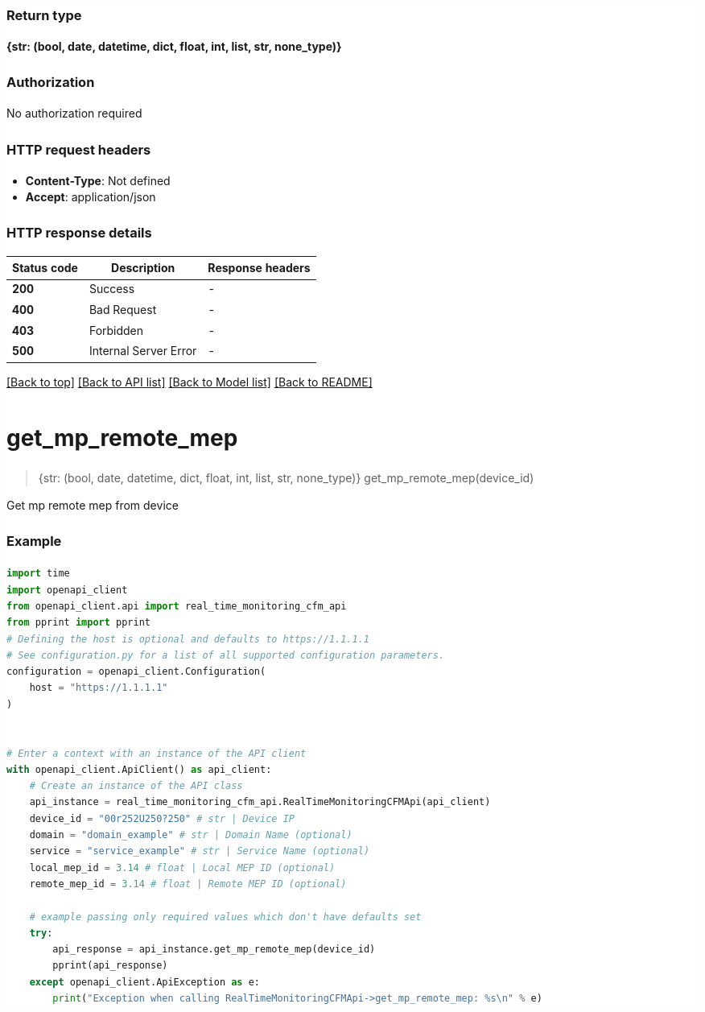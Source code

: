 ### Return type

**{str: (bool, date, datetime, dict, float, int, list, str, none_type)}**

### Authorization

No authorization required

### HTTP request headers

 - **Content-Type**: Not defined
 - **Accept**: application/json


### HTTP response details

| Status code | Description | Response headers |
|-------------|-------------|------------------|
**200** | Success |  -  |
**400** | Bad Request |  -  |
**403** | Forbidden |  -  |
**500** | Internal Server Error |  -  |

[[Back to top]](#) [[Back to API list]](../README.md#documentation-for-api-endpoints) [[Back to Model list]](../README.md#documentation-for-models) [[Back to README]](../README.md)

# **get_mp_remote_mep**
> {str: (bool, date, datetime, dict, float, int, list, str, none_type)} get_mp_remote_mep(device_id)



Get mp remote mep from device

### Example


```python
import time
import openapi_client
from openapi_client.api import real_time_monitoring_cfm_api
from pprint import pprint
# Defining the host is optional and defaults to https://1.1.1.1
# See configuration.py for a list of all supported configuration parameters.
configuration = openapi_client.Configuration(
    host = "https://1.1.1.1"
)


# Enter a context with an instance of the API client
with openapi_client.ApiClient() as api_client:
    # Create an instance of the API class
    api_instance = real_time_monitoring_cfm_api.RealTimeMonitoringCFMApi(api_client)
    device_id = "00r252U250?250" # str | Device IP
    domain = "domain_example" # str | Domain Name (optional)
    service = "service_example" # str | Service Name (optional)
    local_mep_id = 3.14 # float | Local MEP ID (optional)
    remote_mep_id = 3.14 # float | Remote MEP ID (optional)

    # example passing only required values which don't have defaults set
    try:
        api_response = api_instance.get_mp_remote_mep(device_id)
        pprint(api_response)
    except openapi_client.ApiException as e:
        print("Exception when calling RealTimeMonitoringCFMApi->get_mp_remote_mep: %s\n" % e)

```